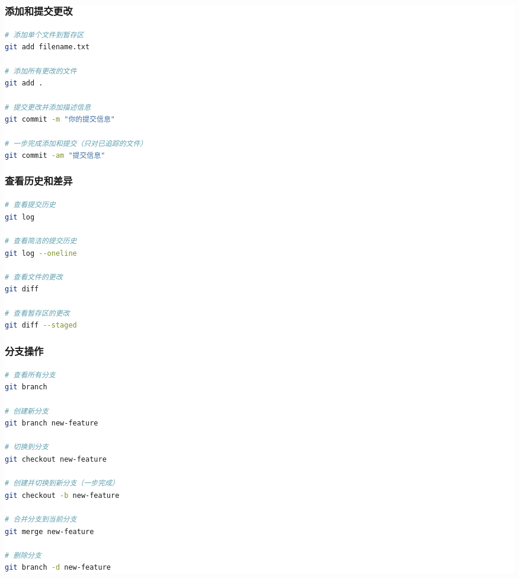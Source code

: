 ### 添加和提交更改

```bash
# 添加单个文件到暂存区
git add filename.txt

# 添加所有更改的文件
git add .

# 提交更改并添加描述信息
git commit -m "你的提交信息"

# 一步完成添加和提交（只对已追踪的文件）
git commit -am "提交信息"
```

### 查看历史和差异

```bash
# 查看提交历史
git log

# 查看简洁的提交历史
git log --oneline

# 查看文件的更改
git diff

# 查看暂存区的更改
git diff --staged
```

### 分支操作

```bash
# 查看所有分支
git branch

# 创建新分支
git branch new-feature

# 切换到分支
git checkout new-feature

# 创建并切换到新分支（一步完成）
git checkout -b new-feature

# 合并分支到当前分支
git merge new-feature

# 删除分支
git branch -d new-feature
```
